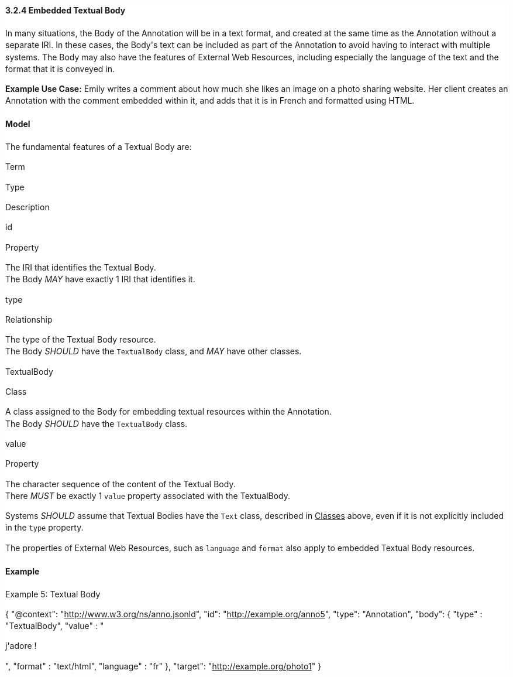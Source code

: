 #### 3.2.4 Embedded Textual Body

In many situations, the Body of the Annotation will be in a text format, and created at the same time as the Annotation without a separate IRI. In these cases, the Body's text can be included as part of the Annotation to avoid having to interact with multiple systems. The Body may also have the features of External Web Resources, including especially the language of the text and the format that it is conveyed in.

**Example Use Case:** Emily writes a comment about how much she likes an image on a photo sharing website. Her client creates an Annotation with the comment embedded within it, and adds that it is in French and formatted using HTML.

#### Model

The fundamental features of a Textual Body are:

Term

Type

Description

id

Property

The IRI that identifies the Textual Body.  
The Body *MAY* have exactly 1 IRI that identifies it.

type

Relationship

The type of the Textual Body resource.  
The Body *SHOULD* have the `TextualBody` class, and *MAY* have other classes.

TextualBody

Class

A class assigned to the Body for embedding textual resources within the Annotation.  
The Body *SHOULD* have the `TextualBody` class.

value

Property

The character sequence of the content of the Textual Body.  
There *MUST* be exactly 1 `value` property associated with the TextualBody.

Systems *SHOULD* assume that Textual Bodies have the `Text` class, described in [Classes](#classes) above, even if it is not explicitly included in the `type` property.

The properties of External Web Resources, such as `language` and `format` also apply to embedded Textual Body resources.

#### Example

Example 5: Textual Body

{
  "@context": "http://www.w3.org/ns/anno.jsonld",
  "id": "http://example.org/anno5",
  "type": "Annotation",
  "body": {
    "type" : "TextualBody",
    "value" : "<p>j'adore !</p>",
    "format" : "text/html",
    "language" : "fr"
  },
  "target": "http://example.org/photo1"
}
